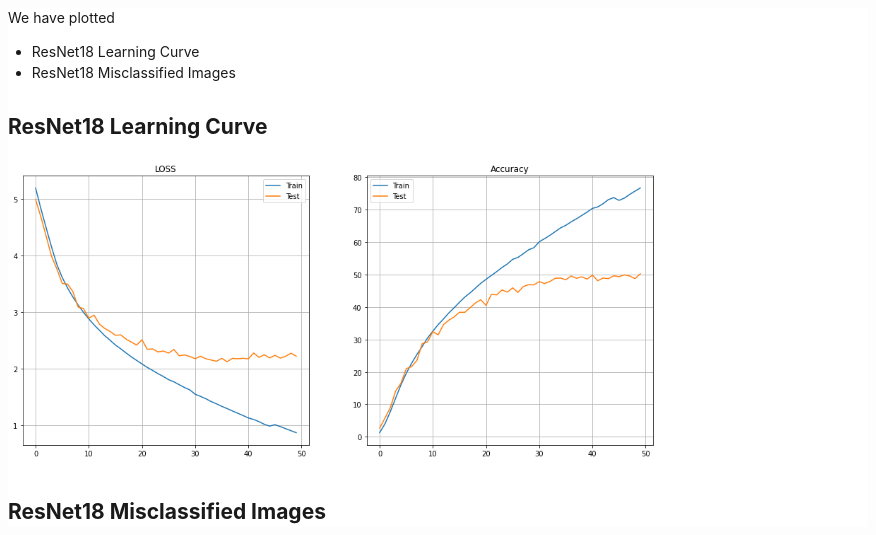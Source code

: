 We have plotted
* ResNet18 Learning Curve
* ResNet18 Misclassified Images


ResNet18 Learning Curve
--------------------------

<p float="center">
  <img src="images/lr.png" alt="drawing" width="650">
</p>


ResNet18 Misclassified Images
--------------------------

<p float="center">